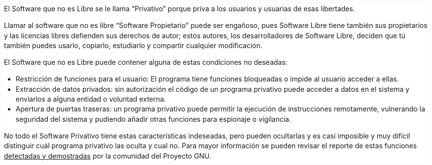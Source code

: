 




El Software que no es Libre se le llama “Privativo” porque priva a los usuarios y usuarias de esas libertades.

Llamar al software que no es libre “Software Propietario” puede ser engañoso, pues Software Libre tiene también sus propietarios y las licencias libres defienden sus derechos de autor; estos autores, los desarrolladores de Software Libre, deciden que tú también puedes usarlo, copiarlo, estudiarlo y compartir cualquier modificación.

El Software que no es Libre puede contener alguna de estas condiciones no deseadas:


*  Restricción de funciones para el usuario: El programa tiene funciones bloqueadas o impide al usuario acceder a ellas.
*  Extracción de datos privados: sin autorización el código de un programa privativo puede acceder a datos en el sistema y enviarlos a alguna entidad o voluntad externa.
*  Apertura de puertas traseras: un programa privativo puede permitir la ejecución de instrucciones remotamente, vulnerando la seguridad del sistema y pudiendo añadir otras funciones para espionaje o vigilancia.

No todo el Software Privativo tiene estas características indeseadas, pero pueden ocultarlas y es casi imposible y muy difícil distinguir cuál programa privativo las oculta y cual no. Para mayor información se pueden revisar el reporte de estas funciones [detectadas y demostradas](https///www.gnu.org/malware/) por la comunidad del Proyecto GNU.

